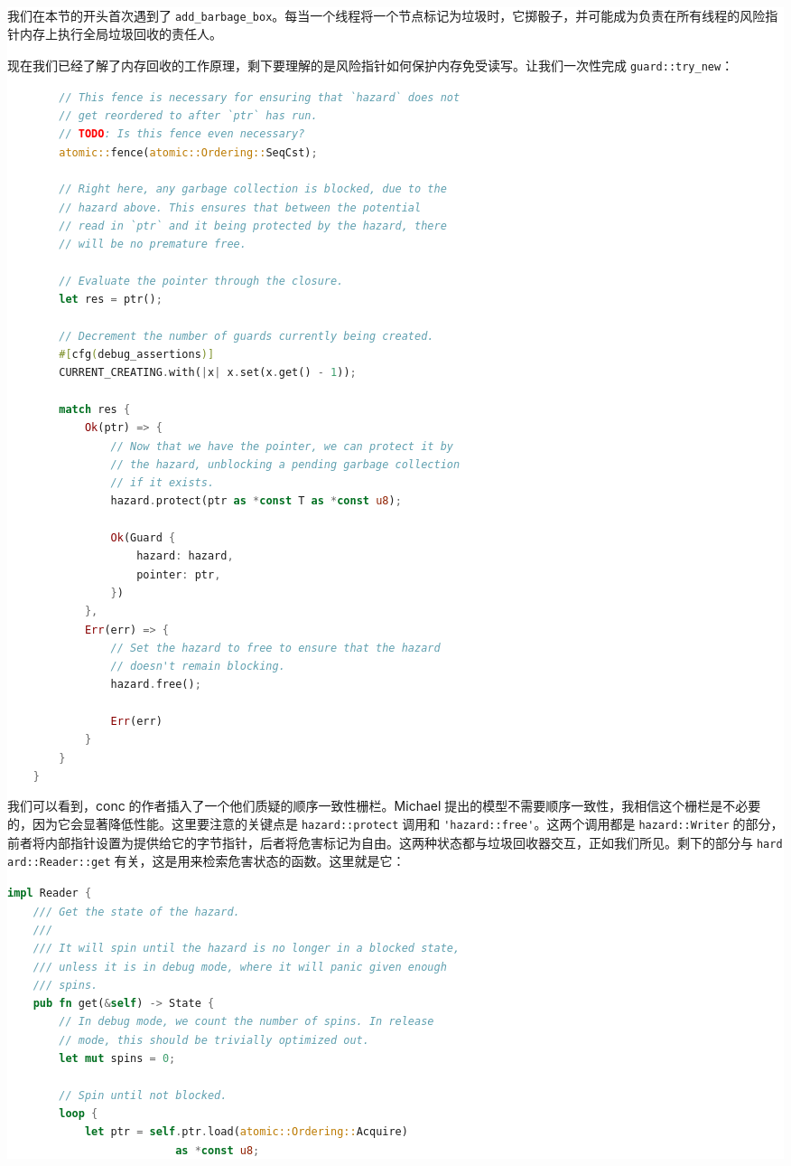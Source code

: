 我们在本节的开头首次遇到了 `add_barbage_box`。每当一个线程将一个节点标记为垃圾时，它掷骰子，并可能成为负责在所有线程的风险指针内存上执行全局垃圾回收的责任人。

现在我们已经了解了内存回收的工作原理，剩下要理解的是风险指针如何保护内存免受读写。让我们一次性完成 `guard::try_new`：

```rs
        // This fence is necessary for ensuring that `hazard` does not
        // get reordered to after `ptr` has run.
        // TODO: Is this fence even necessary?
        atomic::fence(atomic::Ordering::SeqCst);

        // Right here, any garbage collection is blocked, due to the
        // hazard above. This ensures that between the potential 
        // read in `ptr` and it being protected by the hazard, there
        // will be no premature free.

        // Evaluate the pointer through the closure.
        let res = ptr();

        // Decrement the number of guards currently being created.
        #[cfg(debug_assertions)]
        CURRENT_CREATING.with(|x| x.set(x.get() - 1));

        match res {
            Ok(ptr) => {
                // Now that we have the pointer, we can protect it by 
                // the hazard, unblocking a pending garbage collection
                // if it exists.
                hazard.protect(ptr as *const T as *const u8);

                Ok(Guard {
                    hazard: hazard,
                    pointer: ptr,
                })
            },
            Err(err) => {
                // Set the hazard to free to ensure that the hazard 
                // doesn't remain blocking.
                hazard.free();

                Err(err)
            }
        }
    }
```

我们可以看到，conc 的作者插入了一个他们质疑的顺序一致性栅栏。Michael 提出的模型不需要顺序一致性，我相信这个栅栏是不必要的，因为它会显著降低性能。这里要注意的关键点是 `hazard::protect` 调用和 `'hazard::free'`。这两个调用都是 `hazard::Writer` 的部分，前者将内部指针设置为提供给它的字节指针，后者将危害标记为自由。这两种状态都与垃圾回收器交互，正如我们所见。剩下的部分与 `hardard::Reader::get` 有关，这是用来检索危害状态的函数。这里就是它：

```rs
impl Reader {
    /// Get the state of the hazard.
    ///
    /// It will spin until the hazard is no longer in a blocked state, 
    /// unless it is in debug mode, where it will panic given enough
    /// spins.
    pub fn get(&self) -> State {
        // In debug mode, we count the number of spins. In release 
        // mode, this should be trivially optimized out.
        let mut spins = 0;

        // Spin until not blocked.
        loop {
            let ptr = self.ptr.load(atomic::Ordering::Acquire) 
                          as *const u8;

```